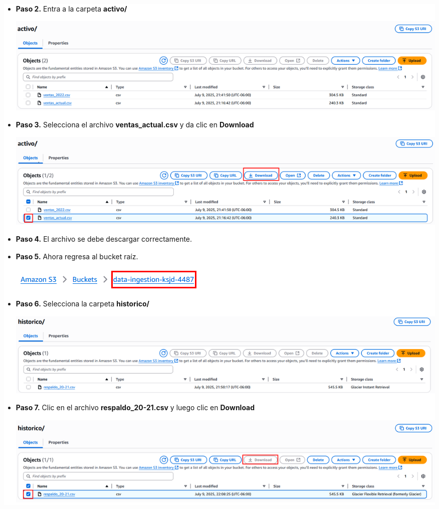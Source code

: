 - **Paso 2.** Entra a la carpeta **activo/**

  ![awstpract1](../images/lab8/img27.png)

- **Paso 3.** Selecciona el archivo **ventas_actual.csv** y da clic en **Download**

  ![awstpract1](../images/lab8/img28.png)

- **Paso 4.** El archivo se debe descargar correctamente.

- **Paso 5.** Ahora regresa al bucket raíz.

  ![awstpract1](../images/lab8/img13.png)

- **Paso 6.** Selecciona la carpeta **historico/**

  ![awstpract1](../images/lab8/img29.png)

- **Paso 7.** Clic en el archivo **respaldo_20-21.csv** y luego clic en **Download**

  ![awstpract1](../images/lab8/img30.png)
